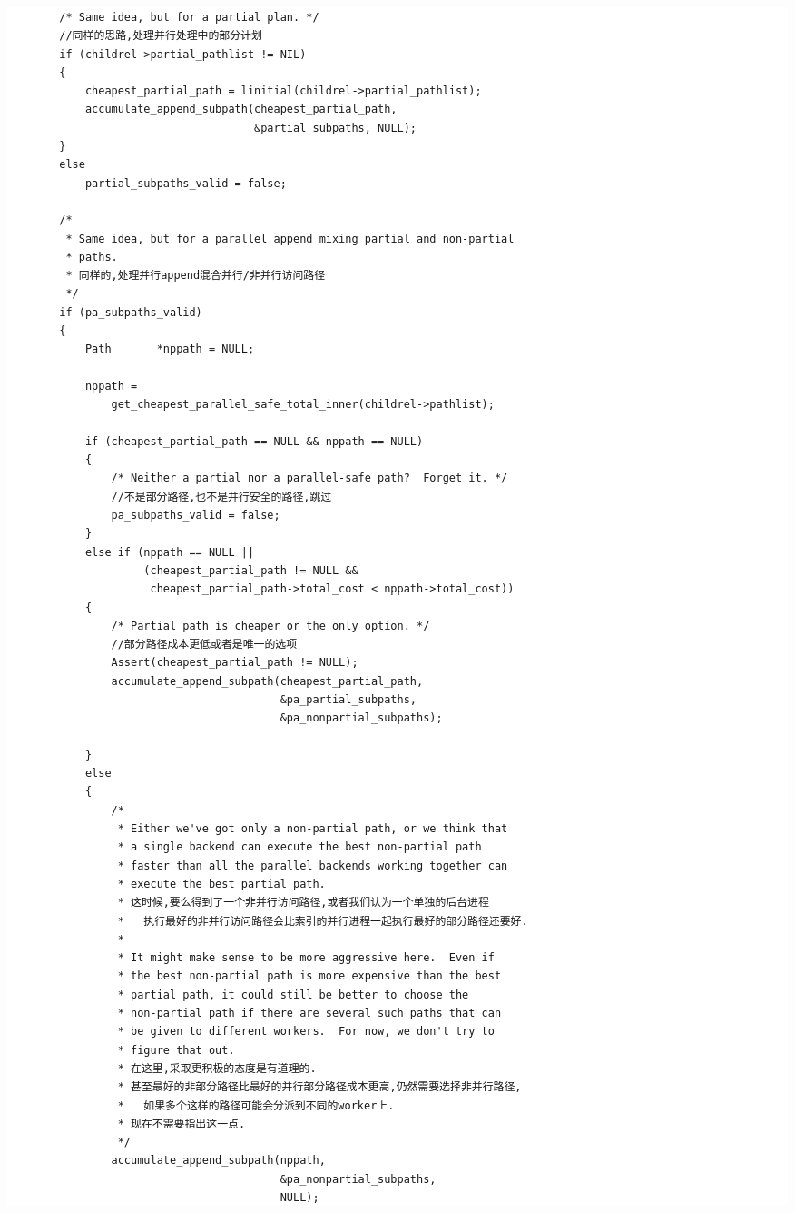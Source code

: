             /* Same idea, but for a partial plan. */
            //同样的思路,处理并行处理中的部分计划
            if (childrel->partial_pathlist != NIL)
            {
                cheapest_partial_path = linitial(childrel->partial_pathlist);
                accumulate_append_subpath(cheapest_partial_path,
                                          &partial_subpaths, NULL);
            }
            else
                partial_subpaths_valid = false;
    
            /*
             * Same idea, but for a parallel append mixing partial and non-partial
             * paths.
             * 同样的,处理并行append混合并行/非并行访问路径
             */
            if (pa_subpaths_valid)
            {
                Path       *nppath = NULL;
    
                nppath =
                    get_cheapest_parallel_safe_total_inner(childrel->pathlist);
    
                if (cheapest_partial_path == NULL && nppath == NULL)
                {
                    /* Neither a partial nor a parallel-safe path?  Forget it. */
                    //不是部分路径,也不是并行安全的路径,跳过
                    pa_subpaths_valid = false;
                }
                else if (nppath == NULL ||
                         (cheapest_partial_path != NULL &&
                          cheapest_partial_path->total_cost < nppath->total_cost))
                {
                    /* Partial path is cheaper or the only option. */
                    //部分路径成本更低或者是唯一的选项
                    Assert(cheapest_partial_path != NULL);
                    accumulate_append_subpath(cheapest_partial_path,
                                              &pa_partial_subpaths,
                                              &pa_nonpartial_subpaths);
    
                }
                else
                {
                    /*
                     * Either we've got only a non-partial path, or we think that
                     * a single backend can execute the best non-partial path
                     * faster than all the parallel backends working together can
                     * execute the best partial path.
                     * 这时候,要么得到了一个非并行访问路径,或者我们认为一个单独的后台进程
                     *   执行最好的非并行访问路径会比索引的并行进程一起执行最好的部分路径还要好.
                     *
                     * It might make sense to be more aggressive here.  Even if
                     * the best non-partial path is more expensive than the best
                     * partial path, it could still be better to choose the
                     * non-partial path if there are several such paths that can
                     * be given to different workers.  For now, we don't try to
                     * figure that out.
                     * 在这里,采取更积极的态度是有道理的.
                     * 甚至最好的非部分路径比最好的并行部分路径成本更高,仍然需要选择非并行路径,
                     *   如果多个这样的路径可能会分派到不同的worker上.
                     * 现在不需要指出这一点.
                     */
                    accumulate_append_subpath(nppath,
                                              &pa_nonpartial_subpaths,
                                              NULL);